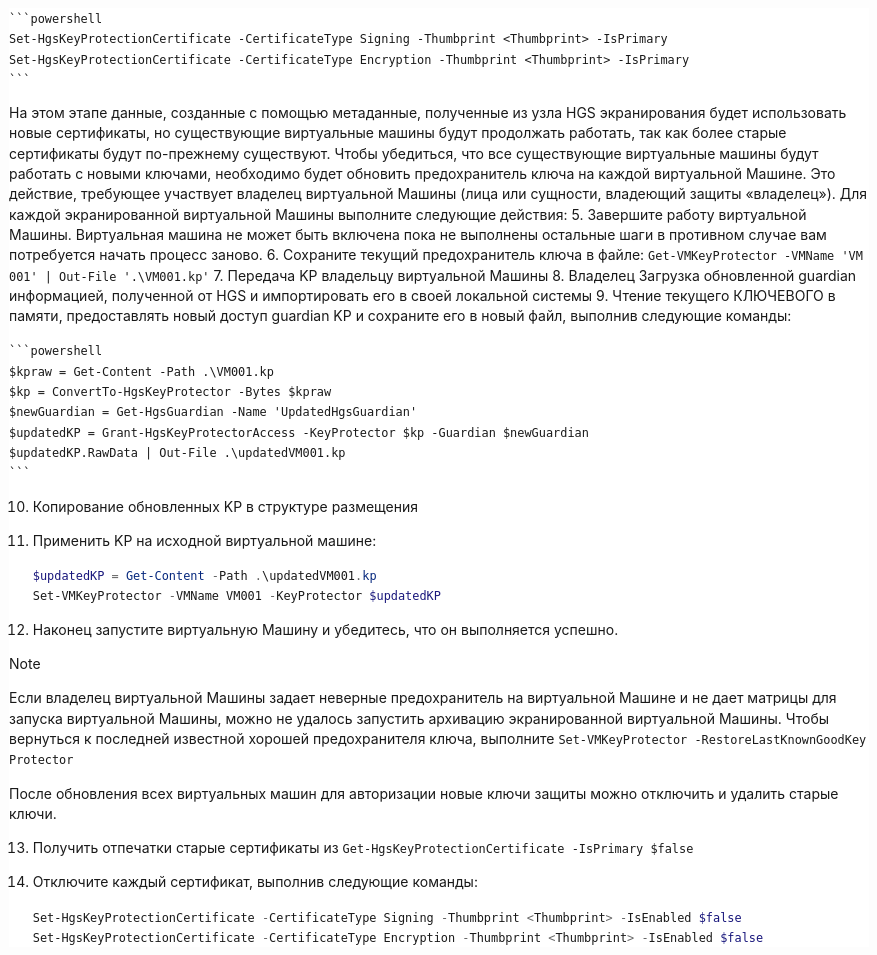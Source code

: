     ```powershell
    Set-HgsKeyProtectionCertificate -CertificateType Signing -Thumbprint <Thumbprint> -IsPrimary
    Set-HgsKeyProtectionCertificate -CertificateType Encryption -Thumbprint <Thumbprint> -IsPrimary
    ```

На этом этапе данные, созданные с помощью метаданные, полученные из узла HGS экранирования будет использовать новые сертификаты, но существующие виртуальные машины будут продолжать работать, так как более старые сертификаты будут по-прежнему существуют.
Чтобы убедиться, что все существующие виртуальные машины будут работать с новыми ключами, необходимо будет обновить предохранитель ключа на каждой виртуальной Машине.
Это действие, требующее участвует владелец виртуальной Машины (лица или сущности, владеющий защиты «владелец»).
Для каждой экранированной виртуальной Машины выполните следующие действия:
5. Завершите работу виртуальной Машины. Виртуальная машина не может быть включена пока не выполнены остальные шаги в противном случае вам потребуется начать процесс заново.
6. Сохраните текущий предохранитель ключа в файле: `Get-VMKeyProtector -VMName 'VM001' | Out-File '.\VM001.kp'`
7. Передача KP владельцу виртуальной Машины
8. Владелец Загрузка обновленной guardian информацией, полученной от HGS и импортировать его в своей локальной системы
9. Чтение текущего КЛЮЧЕВОГО в памяти, предоставлять новый доступ guardian KP и сохраните его в новый файл, выполнив следующие команды:

    ```powershell
    $kpraw = Get-Content -Path .\VM001.kp
    $kp = ConvertTo-HgsKeyProtector -Bytes $kpraw
    $newGuardian = Get-HgsGuardian -Name 'UpdatedHgsGuardian'
    $updatedKP = Grant-HgsKeyProtectorAccess -KeyProtector $kp -Guardian $newGuardian
    $updatedKP.RawData | Out-File .\updatedVM001.kp
    ```
10. Копирование обновленных KP в структуре размещения
11. Применить KP на исходной виртуальной машине:

    ```powershell
    $updatedKP = Get-Content -Path .\updatedVM001.kp
    Set-VMKeyProtector -VMName VM001 -KeyProtector $updatedKP
    ```
12. Наконец запустите виртуальную Машину и убедитесь, что он выполняется успешно.

> [!NOTE]
> Если владелец виртуальной Машины задает неверные предохранитель на виртуальной Машине и не дает матрицы для запуска виртуальной Машины, можно не удалось запустить архивацию экранированной виртуальной Машины.
> Чтобы вернуться к последней известной хорошей предохранителя ключа, выполните `Set-VMKeyProtector -RestoreLastKnownGoodKeyProtector`

После обновления всех виртуальных машин для авторизации новые ключи защиты можно отключить и удалить старые ключи.

13. Получить отпечатки старые сертификаты из `Get-HgsKeyProtectionCertificate -IsPrimary $false`

14. Отключите каждый сертификат, выполнив следующие команды:  

    ```powershell
    Set-HgsKeyProtectionCertificate -CertificateType Signing -Thumbprint <Thumbprint> -IsEnabled $false
    Set-HgsKeyProtectionCertificate -CertificateType Encryption -Thumbprint <Thumbprint> -IsEnabled $false
    ```
